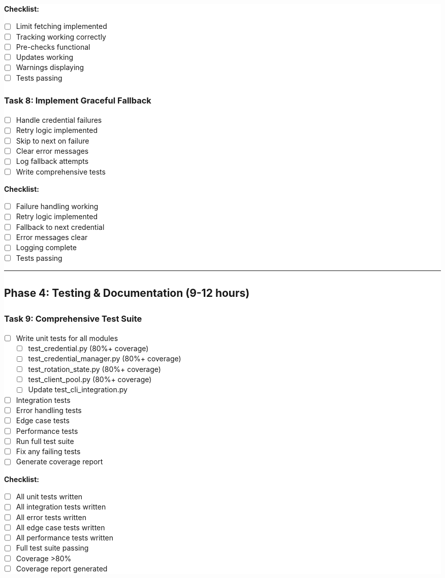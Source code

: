 **Checklist:**
- [ ] Limit fetching implemented
- [ ] Tracking working correctly
- [ ] Pre-checks functional
- [ ] Updates working
- [ ] Warnings displaying
- [ ] Tests passing

### Task 8: Implement Graceful Fallback
- [ ] Handle credential failures
- [ ] Retry logic implemented
- [ ] Skip to next on failure
- [ ] Clear error messages
- [ ] Log fallback attempts
- [ ] Write comprehensive tests

**Checklist:**
- [ ] Failure handling working
- [ ] Retry logic implemented
- [ ] Fallback to next credential
- [ ] Error messages clear
- [ ] Logging complete
- [ ] Tests passing

---

## Phase 4: Testing & Documentation (9-12 hours)

### Task 9: Comprehensive Test Suite
- [ ] Write unit tests for all modules
  - [ ] test_credential.py (80%+ coverage)
  - [ ] test_credential_manager.py (80%+ coverage)
  - [ ] test_rotation_state.py (80%+ coverage)
  - [ ] test_client_pool.py (80%+ coverage)
  - [ ] Update test_cli_integration.py
- [ ] Integration tests
- [ ] Error handling tests
- [ ] Edge case tests
- [ ] Performance tests
- [ ] Run full test suite
- [ ] Fix any failing tests
- [ ] Generate coverage report

**Checklist:**
- [ ] All unit tests written
- [ ] All integration tests written
- [ ] All error tests written
- [ ] All edge case tests written
- [ ] All performance tests written
- [ ] Full test suite passing
- [ ] Coverage >80%
- [ ] Coverage report generated
